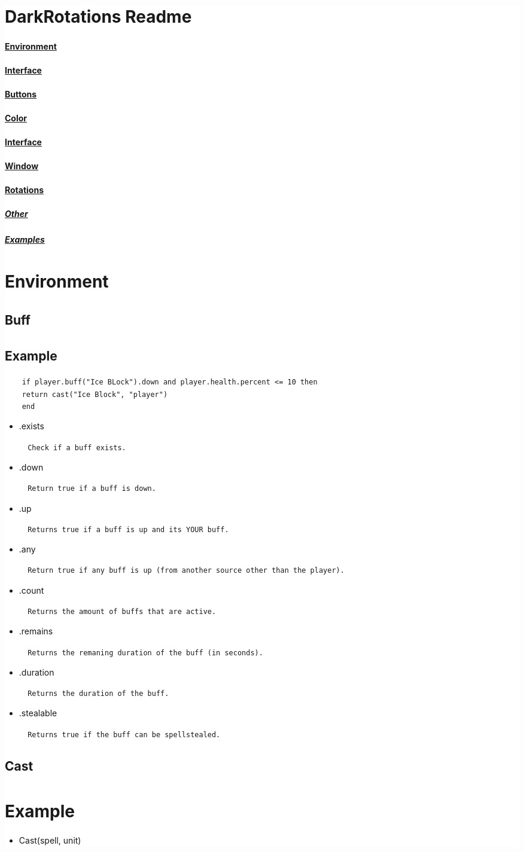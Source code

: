 # DarkRotations Readme
#### [Environment](#Environment)
#### [Interface](#Interface)
#### [Buttons](#Buttons)
#### [Color](#Color)
#### [Interface](#Interface)
#### [Window](#Window)
#### [Rotations](#Rotations)
##### [Other](#Other)
##### [Examples](#Examples)


# Environment

## Buff

## Example
        if player.buff("Ice BLock").down and player.health.percent <= 10 then
        return cast("Ice Block", "player")
        end
        
- .exists

        Check if a buff exists.
- .down

        Return true if a buff is down.
- .up

        Returns true if a buff is up and its YOUR buff.
- .any

        Return true if any buff is up (from another source other than the player).
- .count

        Returns the amount of buffs that are active.
- .remains

        Returns the remaning duration of the buff (in seconds).
- .duration

        Returns the duration of the buff.
- .stealable

        Returns true if the buff can be spellstealed.
        
        

## Cast
# Example
- Cast(spell, unit)
    
